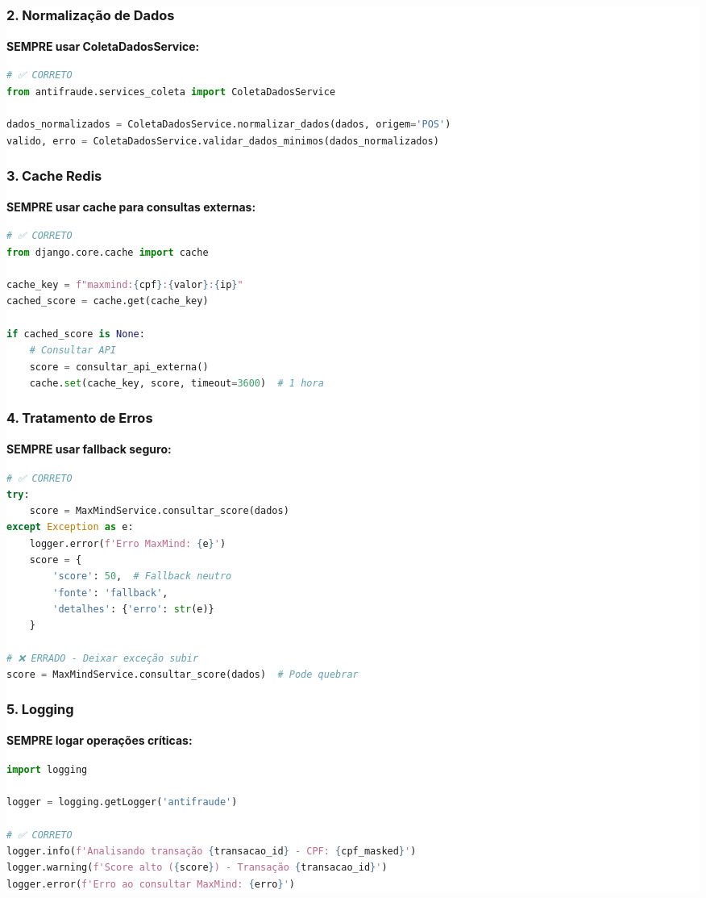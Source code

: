 ### 2. Normalização de Dados

**SEMPRE usar ColetaDadosService:**

```python
# ✅ CORRETO
from antifraude.services_coleta import ColetaDadosService

dados_normalizados = ColetaDadosService.normalizar_dados(dados, origem='POS')
valido, erro = ColetaDadosService.validar_dados_minimos(dados_normalizados)
```

### 3. Cache Redis

**SEMPRE usar cache para consultas externas:**

```python
# ✅ CORRETO
from django.core.cache import cache

cache_key = f"maxmind:{cpf}:{valor}:{ip}"
cached_score = cache.get(cache_key)

if cached_score is None:
    # Consultar API
    score = consultar_api_externa()
    cache.set(cache_key, score, timeout=3600)  # 1 hora
```

### 4. Tratamento de Erros

**SEMPRE usar fallback seguro:**

```python
# ✅ CORRETO
try:
    score = MaxMindService.consultar_score(dados)
except Exception as e:
    logger.error(f'Erro MaxMind: {e}')
    score = {
        'score': 50,  # Fallback neutro
        'fonte': 'fallback',
        'detalhes': {'erro': str(e)}
    }

# ❌ ERRADO - Deixar exceção subir
score = MaxMindService.consultar_score(dados)  # Pode quebrar
```

### 5. Logging

**SEMPRE logar operações críticas:**

```python
import logging

logger = logging.getLogger('antifraude')

# ✅ CORRETO
logger.info(f'Analisando transação {transacao_id} - CPF: {cpf_masked}')
logger.warning(f'Score alto ({score}) - Transação {transacao_id}')
logger.error(f'Erro ao consultar MaxMind: {erro}')
```
